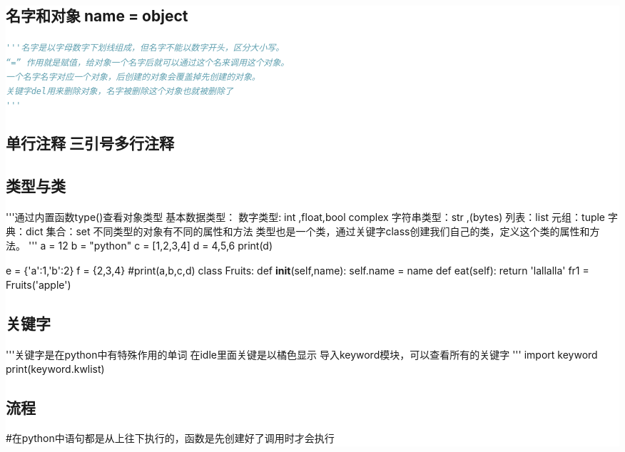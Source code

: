 ## 名字和对象   name = object

```python
'''名字是以字母数字下划线组成，但名字不能以数字开头，区分大小写。
“=” 作用就是赋值，给对象一个名字后就可以通过这个名来调用这个对象。
一个名字名字对应一个对象，后创建的对象会覆盖掉先创建的对象。
关键字del用来删除对象，名字被删除这个对象也就被删除了
'''
```

## 单行注释  三引号多行注释

## 类型与类

'''通过内置函数type()查看对象类型
基本数据类型：
数字类型: int ,float,bool complex
字符串类型：str ,(bytes)
列表：list
元组：tuple
字典：dict
集合：set
不同类型的对象有不同的属性和方法
类型也是一个类，通过关键字class创建我们自己的类，定义这个类的属性和方法。
'''
a = 12
b = "python"
c = [1,2,3,4]
d = 4,5,6
print(d)

e = {'a':1,'b':2}
f = {2,3,4}
#print(a,b,c,d)
class Fruits:
    def __init__(self,name):
        self.name = name
    def eat(self):
        return 'lallalla'
fr1 = Fruits('apple')

## 关键字
'''关键字是在python中有特殊作用的单词
在idle里面关键是以橘色显示
导入keyword模块，可以查看所有的关键字
'''
import keyword
print(keyword.kwlist)

## 流程
#在python中语句都是从上往下执行的，函数是先创建好了调用时才会执行
